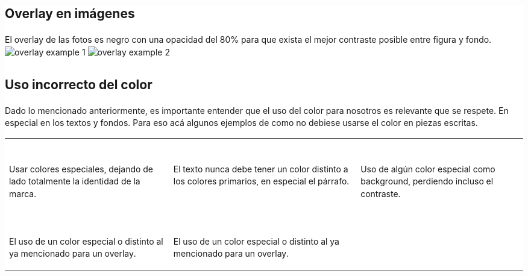 



## Overlay en imágenes
El overlay de las fotos es negro con una opacidad del 80% para que exista el mejor contraste posible entre figura y fondo.
<img src="/assets/img/brand/overlay1.png" style="width:80%;" alt="overlay example 1">
<img src="/assets/img/brand/overlay2.png" style="width:80%;" alt="overlay example 2">



## Uso incorrecto del color
Dado lo mencionado anteriormente, es importante entender que el uso del color para nosotros es relevante que se respete. En especial en los textos y fondos. Para eso acá algunos ejemplos de como no debiese usarse el color en piezas escritas.


<table>
<tr>
<td>
<img src="/assets/img/brand/incorrect_color_1.png" alt="">
</td>
<td>
<img src="/assets/img/brand/incorrect_color_2.png" alt="">
</td>
<td>
<img src="/assets/img/brand/incorrect_color_3.png" alt="">
</td>
</tr>
<tr>
<td>
<p class="dont">Usar colores especiales, dejando de lado totalmente la identidad de la marca.</p>
</td>
<td>
<p class="dont">El texto nunca debe tener un color distinto a los colores primarios, en especial el párrafo.</p>
</td>
<td>
<p class="dont">Uso de algún color especial como background, perdiendo incluso el contraste.</p>
</td>
</tr>
<tr>
<td>
<img src="/assets/img/brand/incorrect_color_4.png" alt="">
</td>
<td>
<img src="/assets/img/brand/incorrect_color_5.png" alt="">
</td>
<td>
<img src="/assets/img/brand/incorrect_color_6.png" alt="">
</td>
</tr>
<tr>
<td>
<p class="dont">El uso de un color especial o distinto al ya mencionado para un overlay.</p>
</td>
<td>
<p class="dont">El uso de un color especial o distinto al ya mencionado para un overlay.</p>
</td>
<td>